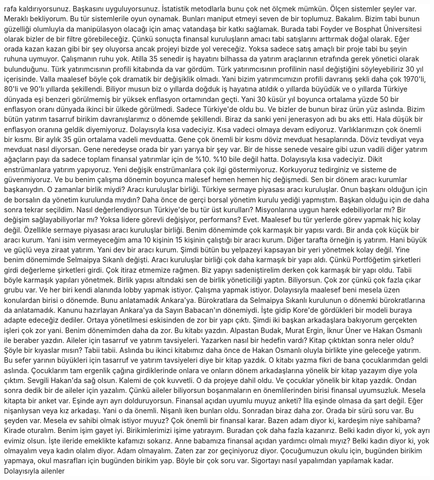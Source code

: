 rafa kaldırıyorsunuz. Başkasını uyguluyorsunuz. İstatistik metodlarla bunu çok net ölçmek mümkün. Ölçen sistemler şeyler var. Meraklı bekliyorum. Bu tür sistemlerile oyun oynamak. Bunları maniput etmeyi seven de bir toplumuz. Bakalım. Bizim tabi bunun güzelliği olumluyla da manipülasyon olacağı için amaç vatandaşa bir katkı sağlamak. Burada tabi Foyder ve Bosphat Üniversitesi olarak bizler de bir filtre görebileceğiz. Çünkü sonuçta finansal kuruluşların amacı tabi satışlarını arttırmak doğal olarak. Eğer orada kazan kazan gibi bir şey oluyorsa ancak projeyi bizde yol vereceğiz. Yoksa sadece satış amaçlı bir proje tabi bu şeyin ruhuna uymuyor. Çalışmanın ruhu yok. Atilla 35 senedir iş hayatını bilhassa da yatırım araçlarının etrafında gerek yönetici olarak bulunduğunu. Türk yatırımcısının profili kitabında da var gördüm. Türk yatırımcısının profilinin nasıl değiştiğini söyleyebiliriz 30 yıl içerisinde. Valla maalesef böyle çok dramatik bir değişiklik olmadı. Yani bizim yatırımcımızın profili davranış şekli daha çok 1970'li, 80'li ve 90'lı yıllarda şekillendi. Biliyor musun biz o yıllarda doğduk iş hayatına atıldık o yıllarda büyüdük ve o yıllarda Türkiye dünyada eşi benzeri görülmemiş bir yüksek enflasyon ortamından geçti. Yani 30 küsür yıl boyunca ortalama yüzde 50 bir enflasyon oranı dünyada ikinci bir ülkede görülmedi. Sadece Türkiye'de oldu bu. Ve bizler de bunun biraz ürün yüz aslında. Bizim bütün yatırım tasarruf birikim davranışlarımız o dönemde şekillendi. Biraz da sanki yeni jenerasyon adı bu aks etti. Hala düşük bir enflasyon oranına geldik diyemiyoruz. Dolayısıyla kısa vadeciyiz. Kısa vadeci olmaya devam ediyoruz. Varlıklarımızın çok önemli bir kısmı. Bir aylık 35 gün ortalama vadeli mevduatta. Gene çok önemli bir kısmı döviz mevduat hesaplarında. Döviz tevdiyat veya mevduat nasıl diyorsan. Gene neredeyse orada bir yarı yarıya bir şey var. Bir de hisse senede vesaire gibi uzun vadili diğer yatırım ağaçların payı da sadece toplam finansal yatırımlar için de %10. %10 bile değil hatta. Dolayısıyla kısa vadeciyiz. Dikit enstrümanlara yatırım yapıyoruz. Yeni değişik enstrümanlara çok ilgi göstermiyoruz. Korkuyoruz tedirginiz ve sisteme de güvenmiyoruz. Ve bu benim çalışma dönemin boyunca malesef hemen hemen hiç değişmedi. Sen bir dönem aracı kurumlar başkanıydın. O zamanlar birlik miydi? Aracı kuruluşlar birliği. Türkiye sermaye piyasası aracı kuruluşlar. Onun başkanı olduğun için de borsalın da yönetim kurulunda mıydın? Daha önce de gerçi borsal yönetim kurulu yediği yapmıştım. Başkan olduğu için de daha sonra tekrar seçildim. Nasıl değerlendiyorsun Türkiye'de bu tür üst kurulları? Misyonlarına uygun harek edebiliyorlar mı? Bir değişim sağlayabiliyorlar mı? Yoksa lidere görevli değişiyor, performans? Evet. Maalesef bu tür yerlerde görev yapmak hiç kolay değil. Özellikle sermaye piyasası aracı kuruluşlar birliği. Benim dönemimde çok karmaşık bir yapısı vardı. Bir anda çok küçük bir aracı kurum. Yani isim vermeyeceğim ama 10 kişinin 15 kişinin çalıştığı bir aracı kurum. Diğer tarafta örneğin iş yatırım. Hani büyük ve güçlü veya ziraat yatırım. Yani dev bir aracı kurum. Şimdi bütün bu yelpazeyi kapsayan bir yeri yönetmek kolay değil. Yine benim dönemimde Selmaipya Sıkanlı değişti. Aracı kuruluşlar birliği çok daha karmaşık bir yapı aldı. Çünkü Portföğetim şirketleri girdi değerleme şirketleri girdi. Çok itiraz etmemize rağmen. Biz yapıyı sadeniştirelim derken çok karmaşık bir yapı oldu. Tabii böyle karmaşık yapıları yönetmek. Birlik yapısı altındaki sen de birlik yöneticiliği yaptın. Biliyorsun. Çok zor çünkü çok fazla çıkar grubu var. Ve her biri kendi alanında lobby yapmak istiyor. Çalışma yapmak istiyor. Dolayısıyla maalesef beni mesela üzen konulardan birisi o dönemde. Bunu anlatamadık Ankara'ya. Bürokratlara da Selmaipya Sıkanlı kurulunun o dönemki bürokratlarına da anlatamadık. Kanunu hazırlayan Ankara'ya da Sayın Babacan'ın dönemiydi. İşte gidip Kore'de gördükleri bir modeli buraya adapte edeceğiz dediler. Ortaya yönetilmesi eskisinden de zor bir yapı çıktı. Şimdi iki başkan arkadaşlara bakıyorum gerçekten işleri çok zor yani. Benim dönemimden daha da zor. Bu kitabı yazdın. Alpastan Budak, Murat Ergin, İknur Üner ve Hakan Osmanlı ile beraber yazdın. Aileler için tasarruf ve yatırım tavsiyeleri. Yazarken nasıl bir hedefin vardı? Kitap çıktıktan sonra neler oldu? Şöyle bir kıyaslar mısın? Tabii tabii. Aslında bu ikinci kitabımız daha önce de Hakan Osmanlı oluyla birlikte yine geleceğe yatırım. Bu sefer yarının büyükleri için tasarruf ve yatırım tavsiyeleri diye bir kitap yazdık. O kitabı yazma fikri de bana çocuklarımdan geldi aslında. Çocuklarım tam ergenlik çağına girdiklerinde onlara ve onların dönem arkadaşlarına yönelik bir kitap yazayım diye yola çıktım. Sevgili Hakan'da sağ olsun. Kalemi de çok kuvvetli. O da projeye dahil oldu. Ve çocuklar yönelik bir kitap yazdık. Ondan sonra dedik bir de aileler için yazalım. Çünkü aileler biliyorsun boşanmaların en önemlilerinden birisi finansal uyumsuzluk. Mesela kitapta bir anket var. Eşinde ayrı ayrı dolduruyorsun. Finansal açıdan uyumlu muyuz anketi? İlla eşinde olmasa da şart değil. Eğer nişanlıysan veya kız arkadaşı. Yani o da önemli. Nişanlı iken bunları oldu. Sonradan biraz daha zor. Orada bir sürü soru var. Bu şeyden var. Mesela ev sahibi olmak istiyor muyuz? Çok önemli bir finansal karar. Bazen adam diyor ki, kardeşim niye sahibama? Kirade oturalım. Benim işim gayet iyi. Birikimlerimizi işime yatırayım. Buradan çok daha fazla kazanırız. Belki kadın diyor ki, yok ayrı evimiz olsun. İşte ileride emeklikte kafamızı sokarız. Anne babamıza finansal açıdan yardımcı olmalı mıyız? Belki kadın diyor ki, yok olmayalım veya kadın olalım diyor. Adam olmayalım. Zaten zar zor geçiniyoruz diyor. Çocuğumuzun okulu için, bugünden birikim yapmaya, okul masrafları için bugünden birikim yap. Böyle bir çok soru var. Sigortayı nasıl yapalımdan yapılamak kadar. Dolayısıyla ailenler